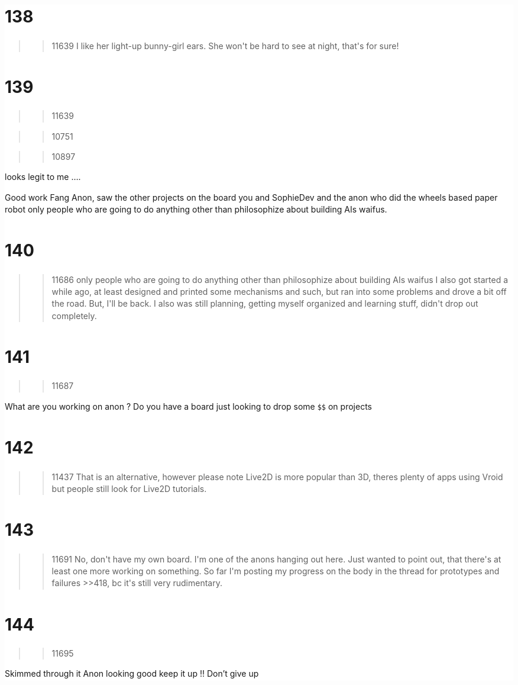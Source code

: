 # 138
>>11639
I like her light-up bunny-girl ears. She won't be hard to see at night, that's for sure!

# 139
>>11639

>>10751

>>10897

looks legit to me ….



Good work Fang Anon, saw the other projects on the board you and SophieDev and the anon who did the wheels based paper robot only people who are going to do anything other than philosophize about building AIs waifus.

# 140
>>11686
>only people who are going to do anything other than philosophize about building AIs waifus
I also got started a while ago, at least designed and printed some mechanisms and such, but ran into some problems and drove a bit off the road. But, I'll be back. I also was still planning, getting myself organized and learning stuff, didn't drop out completely.

# 141
>>11687

What are you working on anon ? Do you have a board just looking to drop some ```$$``` on projects

# 142
>>11437
That is an alternative, however please note Live2D is more popular than 3D, theres plenty of apps using Vroid but people still look for Live2D tutorials.

# 143
>>11691
No, don't have my own board. I'm one of the anons hanging out here. Just wanted to point out, that  there's at least one more working on something. So far I'm posting my progress on the body in the thread for prototypes and failures >>418, bc it's still very rudimentary.

# 144
>>11695

Skimmed through it Anon looking good keep it up !! Don’t give up
